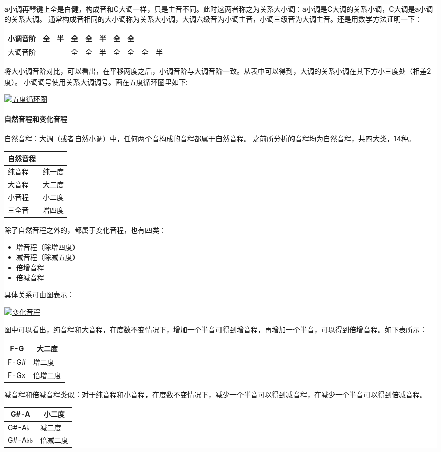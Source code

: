 a小调再琴键上全是白健，构成音和C大调一样，只是主音不同。此时这两者称之为关系大小调：a小调是C大调的关系小调，C大调是a小调的关系大调。
通常构成音相同的大小调称为关系大小调，大调六级音为小调主音，小调三级音为大调主音。还是用数学方法证明一下：

| 小调音阶 | 全 | 半 | 全 | 全 | 半 | 全 | 全 |  |  |
| --- | --- | --- | --- | --- | --- | --- | --- | --- | --- |
| 大调音阶 |  |  | 全 | 全 | 半 | 全 | 全 | 全 | 半 |

将大小调音阶对比，可以看出，在平移两度之后，小调音阶与大调音阶一致。从表中可以得到，大调的关系小调在其下方小三度处（相差2度）。
小调调号使用关系大调调号。画在五度循环圈里如下:

[![五度循环圈](https://raw.githubusercontent.com/newdee/BlogImage/master/20190325151221.png)](https://raw.githubusercontent.com/newdee/BlogImage/master/20190325151221.png)

#### [](#自然音程和变化音程 "自然音程和变化音程")自然音程和变化音程

自然音程：大调（或者自然小调）中，任何两个音构成的音程都属于自然音程。
之前所分析的音程均为自然音程，共四大类，14种。

| 自然音程 |  |
| --- | --- |
| 纯音程 | 纯一度 | 纯四度 | 纯五度 | 纯八度 |
| 大音程 | 大二度 | 大三度 | 大六度 | 大七度 |
| 小音程 | 小二度 | 小三度 | 小六度 | 小七度 |
| 三全音 | 增四度 | 减五度 |

除了自然音程之外的，都属于变化音程，也有四类：

*   增音程（除增四度）
*   减音程（除减五度）
*   倍增音程
*   倍减音程

具体关系可由图表示：

[![变化音程](https://raw.githubusercontent.com/newdee/BlogImage/master/20190325151257.png)](https://raw.githubusercontent.com/newdee/BlogImage/master/20190325151257.png)

图中可以看出，纯音程和大音程，在度数不变情况下，增加一个半音可得到增音程，再增加一个半音，可以得到倍增音程。如下表所示：

| F\-G | 大二度 |
| --- | --- |
| F\-G# | 增二度 |
| F\-Gx | 倍增二度 |

减音程和倍减音程类似：对于纯音程和小音程，在度数不变情况下，减少一个半音可以得到减音程，在减少一个半音可以得到倍减音程。

| G#\-A | 小二度 |
| --- | --- |
| G#\-A♭ | 减二度 |
| G#\-A♭♭ | 倍减二度 |
